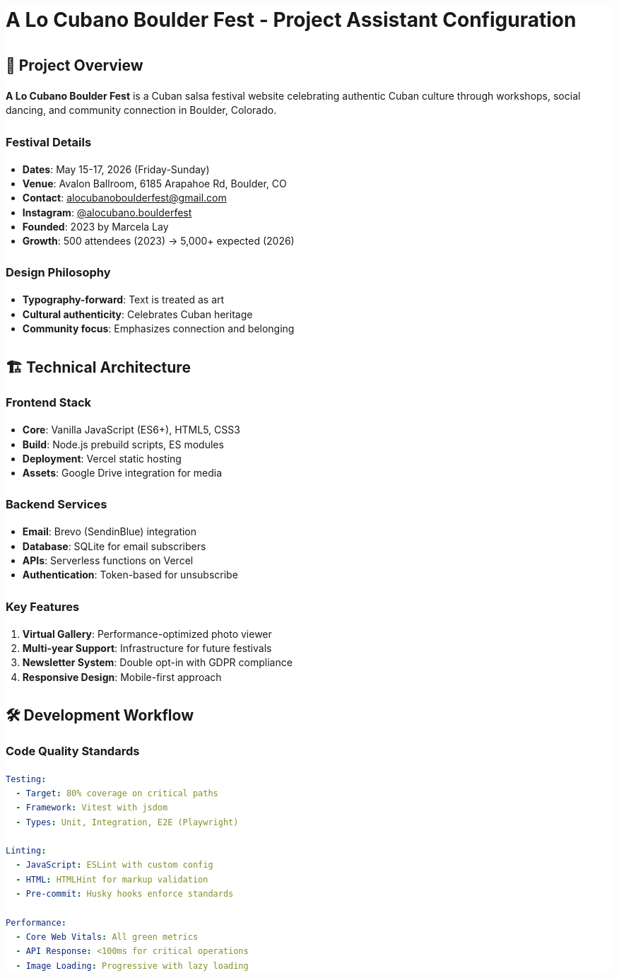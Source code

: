 # A Lo Cubano Boulder Fest - Project Assistant Configuration

## 🎯 Project Overview

**A Lo Cubano Boulder Fest** is a Cuban salsa festival website celebrating authentic Cuban culture through workshops, social dancing, and community connection in Boulder, Colorado.

### Festival Details
- **Dates**: May 15-17, 2026 (Friday-Sunday)
- **Venue**: Avalon Ballroom, 6185 Arapahoe Rd, Boulder, CO
- **Contact**: alocubanoboulderfest@gmail.com
- **Instagram**: [@alocubano.boulderfest](https://www.instagram.com/alocubano.boulderfest/)
- **Founded**: 2023 by Marcela Lay
- **Growth**: 500 attendees (2023) → 5,000+ expected (2026)

### Design Philosophy
- **Typography-forward**: Text is treated as art
- **Cultural authenticity**: Celebrates Cuban heritage
- **Community focus**: Emphasizes connection and belonging

## 🏗️ Technical Architecture

### Frontend Stack
- **Core**: Vanilla JavaScript (ES6+), HTML5, CSS3
- **Build**: Node.js prebuild scripts, ES modules
- **Deployment**: Vercel static hosting
- **Assets**: Google Drive integration for media

### Backend Services
- **Email**: Brevo (SendinBlue) integration
- **Database**: SQLite for email subscribers
- **APIs**: Serverless functions on Vercel
- **Authentication**: Token-based for unsubscribe

### Key Features
1. **Virtual Gallery**: Performance-optimized photo viewer
2. **Multi-year Support**: Infrastructure for future festivals
3. **Newsletter System**: Double opt-in with GDPR compliance
4. **Responsive Design**: Mobile-first approach

## 🛠️ Development Workflow

### Code Quality Standards
```yaml
Testing:
  - Target: 80% coverage on critical paths
  - Framework: Vitest with jsdom
  - Types: Unit, Integration, E2E (Playwright)
  
Linting:
  - JavaScript: ESLint with custom config
  - HTML: HTMLHint for markup validation
  - Pre-commit: Husky hooks enforce standards

Performance:
  - Core Web Vitals: All green metrics
  - API Response: <100ms for critical operations
  - Image Loading: Progressive with lazy loading
```